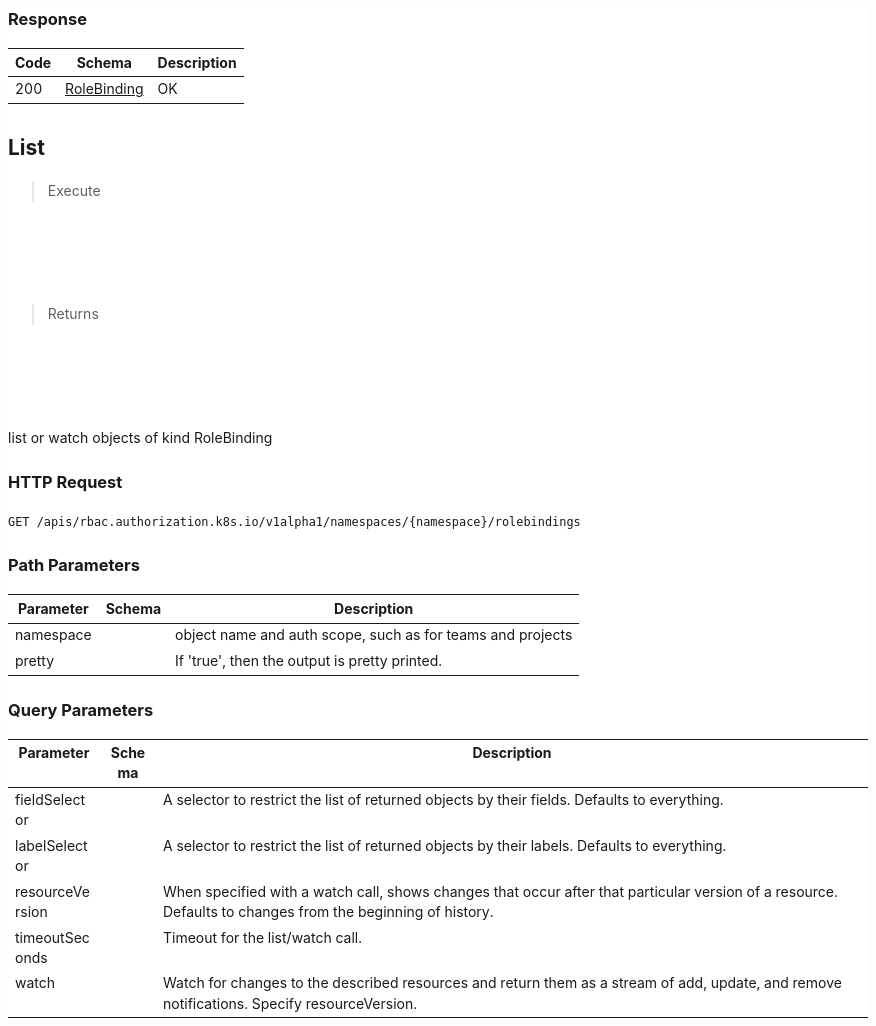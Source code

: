 
### Response

Code         | Schema     | Description
------------ | ---------- | -----------
200 | [RoleBinding](#rolebinding-v1alpha1) | OK


## List

> Execute

```shell



```



```yaml



```

> Returns

```shell



```


```yaml



```



list or watch objects of kind RoleBinding

### HTTP Request

`GET /apis/rbac.authorization.k8s.io/v1alpha1/namespaces/{namespace}/rolebindings`

### Path Parameters

Parameter    | Schema     | Description
------------ | ---------- | -----------
namespace |  | object name and auth scope, such as for teams and projects
pretty |  | If 'true', then the output is pretty printed.

### Query Parameters

Parameter    | Schema     | Description
------------ | ---------- | -----------
fieldSelector |  | A selector to restrict the list of returned objects by their fields. Defaults to everything.
labelSelector |  | A selector to restrict the list of returned objects by their labels. Defaults to everything.
resourceVersion |  | When specified with a watch call, shows changes that occur after that particular version of a resource. Defaults to changes from the beginning of history.
timeoutSeconds |  | Timeout for the list/watch call.
watch |  | Watch for changes to the described resources and return them as a stream of add, update, and remove notifications. Specify resourceVersion.
